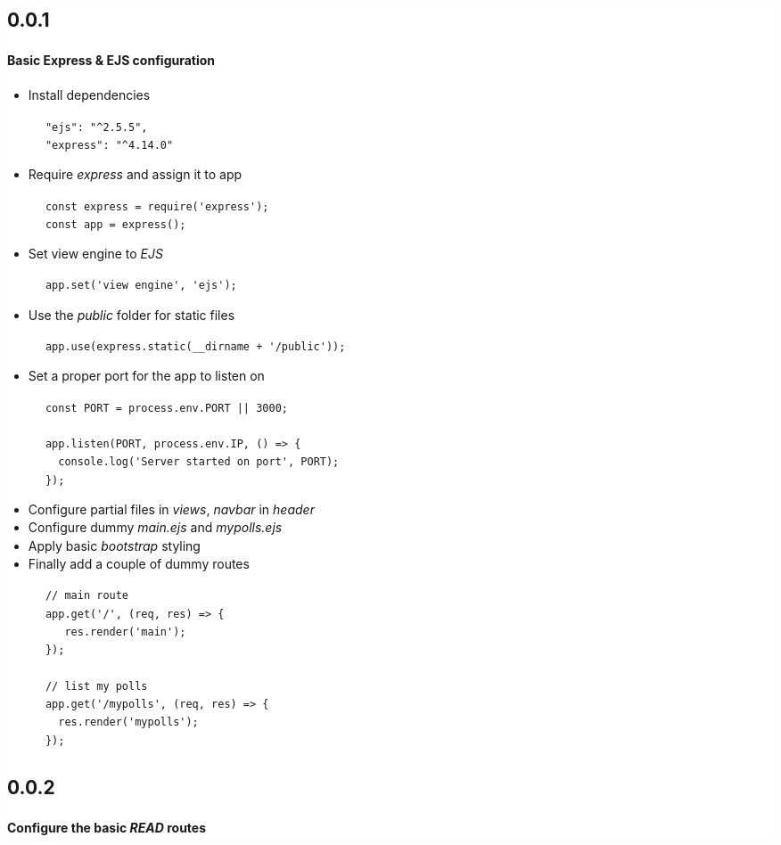 ## 0.0.1
#### Basic Express & EJS configuration

* Install dependencies

```
      "ejs": "^2.5.5",
      "express": "^4.14.0"
```
* Require *express* and assign it to app

```
      const express = require('express');
      const app = express();
```

* Set view engine to *EJS*

```
      app.set('view engine', 'ejs');
```

* Use the *public* folder for static files

```
      app.use(express.static(__dirname + '/public'));
```

* Set a proper port for the app to listen on

```
      const PORT = process.env.PORT || 3000;

      app.listen(PORT, process.env.IP, () => {
      	console.log('Server started on port', PORT);
      });
```
* Configure partial files in *views*, *navbar* in *header*
* Configure dummy *main.ejs* and *mypolls.ejs*
* Apply basic *bootstrap* styling
* Finally add a couple of dummy routes

```
      // main route
      app.get('/', (req, res) => {
      	 res.render('main');
      });

      // list my polls
      app.get('/mypolls', (req, res) => {
      	res.render('mypolls');
      });
```



## 0.0.2
#### Configure the basic *READ* routes
